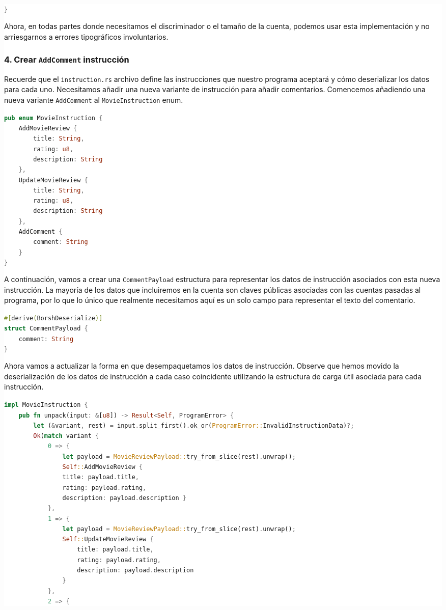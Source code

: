 ```rust
}
```

Ahora, en todas partes donde necesitamos el discriminador o el tamaño de la cuenta, podemos usar esta implementación y no arriesgarnos a errores tipográficos involuntarios.

### 4. Crear `AddComment` instrucción

Recuerde que el `instruction.rs` archivo define las instrucciones que nuestro programa aceptará y cómo deserializar los datos para cada uno. Necesitamos añadir una nueva variante de instrucción para añadir comentarios. Comencemos añadiendo una nueva variante `AddComment` al `MovieInstruction` enum.

```rust
pub enum MovieInstruction {
    AddMovieReview {
        title: String,
        rating: u8,
        description: String
    },
    UpdateMovieReview {
        title: String,
        rating: u8,
        description: String
    },
    AddComment {
        comment: String
    }
}
```

A continuación, vamos a crear una `CommentPayload` estructura para representar los datos de instrucción asociados con esta nueva instrucción. La mayoría de los datos que incluiremos en la cuenta son claves públicas asociadas con las cuentas pasadas al programa, por lo que lo único que realmente necesitamos aquí es un solo campo para representar el texto del comentario.

```rust
#[derive(BorshDeserialize)]
struct CommentPayload {
    comment: String
}
```

Ahora vamos a actualizar la forma en que desempaquetamos los datos de instrucción. Observe que hemos movido la deserialización de los datos de instrucción a cada caso coincidente utilizando la estructura de carga útil asociada para cada instrucción.

```rust
impl MovieInstruction {
    pub fn unpack(input: &[u8]) -> Result<Self, ProgramError> {
        let (&variant, rest) = input.split_first().ok_or(ProgramError::InvalidInstructionData)?;
        Ok(match variant {
            0 => {
                let payload = MovieReviewPayload::try_from_slice(rest).unwrap();
                Self::AddMovieReview {
                title: payload.title,
                rating: payload.rating,
                description: payload.description }
            },
            1 => {
                let payload = MovieReviewPayload::try_from_slice(rest).unwrap();
                Self::UpdateMovieReview {
                    title: payload.title,
                    rating: payload.rating,
                    description: payload.description
                }
            },
            2 => {
```